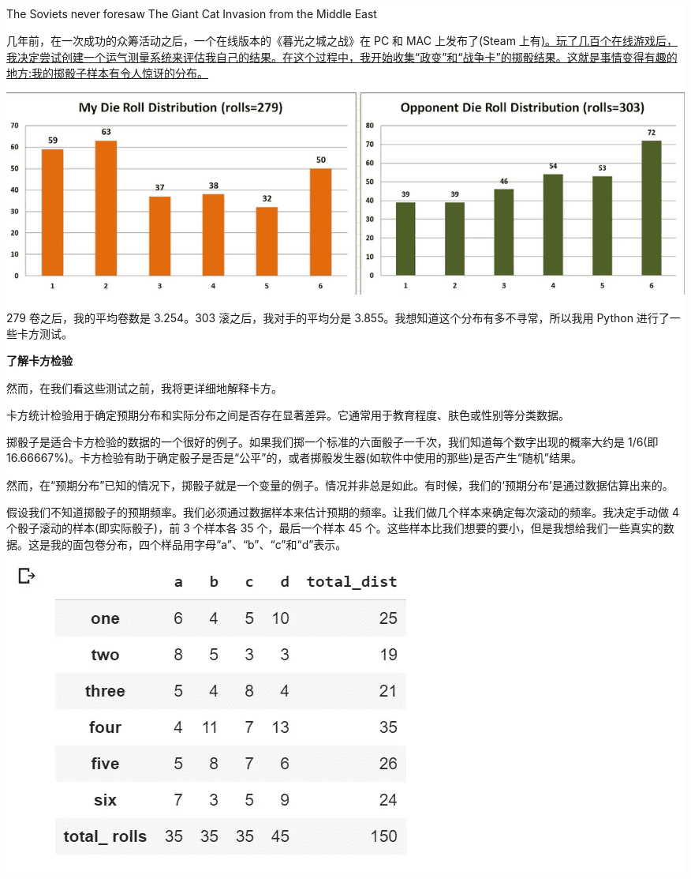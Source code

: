 The Soviets never foresaw The Giant Cat Invasion from the Middle East

几年前，在一次成功的众筹活动之后，一个在线版本的《暮光之城之战》在 PC 和 MAC 上发布了(Steam 上有[)。玩了几百个在线游戏后，我决定尝试创建一个运气测量系统来评估我自己的结果。在这个过程中，我开始收集“政变”和“战争卡”的掷骰结果。这就是事情变得有趣的地方:我的掷骰子样本有令人惊讶的分布。](https://store.steampowered.com/app/406290/Twilight_Struggle/)

![](img/115f585588e909327d020d2a365a6c53.png)

279 卷之后，我的平均卷数是 3.254。303 滚之后，我对手的平均分是 3.855。我想知道这个分布有多不寻常，所以我用 Python 进行了一些卡方测试。

**了解卡方检验**

然而，在我们看这些测试之前，我将更详细地解释卡方。

卡方统计检验用于确定预期分布和实际分布之间是否存在显著差异。它通常用于教育程度、肤色或性别等分类数据。

掷骰子是适合卡方检验的数据的一个很好的例子。如果我们掷一个标准的六面骰子一千次，我们知道每个数字出现的概率大约是 1/6(即 16.66667%)。卡方检验有助于确定骰子是否是“公平”的，或者掷骰发生器(如软件中使用的那些)是否产生“随机”结果。

然而，在“预期分布”已知的情况下，掷骰子就是一个变量的例子。情况并非总是如此。有时候，我们的‘预期分布’是通过数据估算出来的。

假设我们不知道掷骰子的预期频率。我们必须通过数据样本来估计预期的频率。让我们做几个样本来确定每次滚动的频率。我决定手动做 4 个骰子滚动的样本(即实际骰子)，前 3 个样本各 35 个，最后一个样本 45 个。这些样本比我们想要的要小，但是我想给我们一些真实的数据。这是我的面包卷分布，四个样品用字母“a”、“b”、“c”和“d”表示。

![](img/0fbf31d0d4c1f58a91a5d91a8d3700f3.png)
